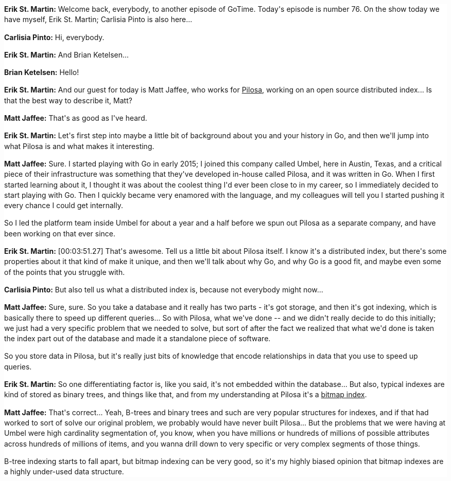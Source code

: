 **Erik St. Martin:** Welcome back, everybody, to another episode of GoTime. Today's episode is number 76. On the show today we have myself, Erik St. Martin; Carlisia Pinto is also here...

**Carlisia Pinto:** Hi, everybody.

**Erik St. Martin:** And Brian Ketelsen...

**Brian Ketelsen:** Hello!

**Erik St. Martin:** And our guest for today is Matt Jaffee, who works for [Pilosa](https://github.com/pilosa/pilosa), working on an open source distributed index... Is that the best way to describe it, Matt?

**Matt Jaffee:** That's as good as I've heard.

**Erik St. Martin:** Let's first step into maybe a little bit of background about you and your history in Go, and then we'll jump into what Pilosa is and what makes it interesting.

**Matt Jaffee:** Sure. I started playing with Go in early 2015; I joined this company called Umbel, here in Austin, Texas, and a critical piece of their infrastructure was something that they've developed in-house called Pilosa, and it was written in Go. When I first started learning about it, I thought it was about the coolest thing I'd ever been close to in my career, so I immediately decided to start playing with Go. Then I quickly became very enamored with the language, and my colleagues will tell you I started pushing it every chance I could get internally.

So I led the platform team inside Umbel for about a year and a half before we spun out Pilosa as a separate company, and have been working on that ever since.

**Erik St. Martin:** \[00:03:51.27\] That's awesome. Tell us a little bit about Pilosa itself. I know it's a distributed index, but there's some properties about it that kind of make it unique, and then we'll talk about why Go, and why Go is a good fit, and maybe even some of the points that you struggle with.

**Carlisia Pinto:** But also tell us what a distributed index is, because not everybody might now...

**Matt Jaffee:** Sure, sure. So you take a database and it really has two parts - it's got storage, and then it's got indexing, which is basically there to speed up different queries... So with Pilosa, what we've done -- and we didn't really decide to do this initially; we just had a very specific problem that we needed to solve, but sort of after the fact we realized that what we'd done is taken the index part out of the database and made it a standalone piece of software.

So you store data in Pilosa, but it's really just bits of knowledge that encode relationships in data that you use to speed up queries.

**Erik St. Martin:** So one differentiating factor is, like you said, it's not embedded within the database... But also, typical indexes are kind of stored as binary trees, and things like that, and from my understanding at Pilosa it's a [bitmap index](https://en.wikipedia.org/wiki/Bitmap_index).

**Matt Jaffee:** That's correct... Yeah, B-trees and binary trees and such are very popular structures for indexes, and if that had worked to sort of solve our original problem, we probably would have never built Pilosa... But the problems that we were having at Umbel were high cardinality segmentation of, you know, when you have millions or hundreds of millions of possible attributes across hundreds of millions of items, and you wanna drill down to very specific or very complex segments of those things.

B-tree indexing starts to fall apart, but bitmap indexing can be very good, so it's my highly biased opinion that bitmap indexes are a highly under-used data structure.

